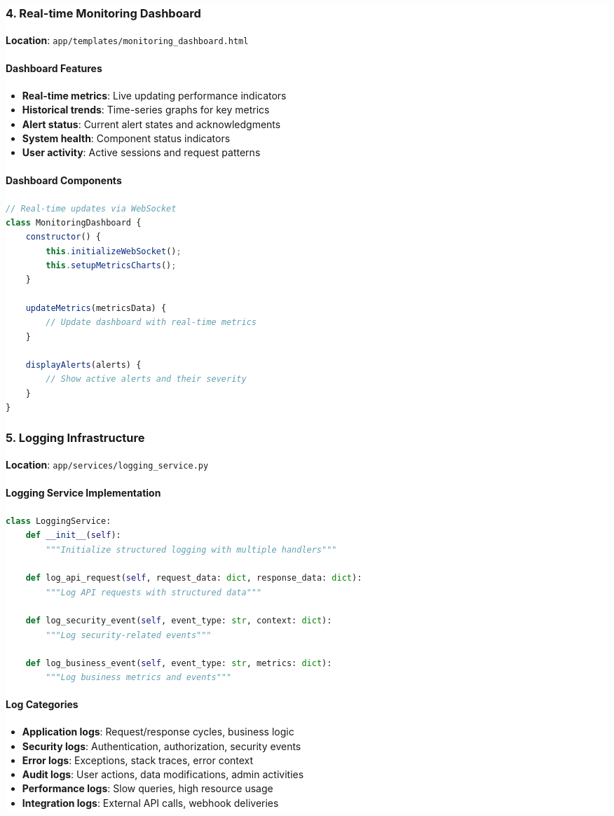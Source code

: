 ### 4. Real-time Monitoring Dashboard

**Location**: `app/templates/monitoring_dashboard.html`

#### Dashboard Features
- **Real-time metrics**: Live updating performance indicators
- **Historical trends**: Time-series graphs for key metrics
- **Alert status**: Current alert states and acknowledgments
- **System health**: Component status indicators
- **User activity**: Active sessions and request patterns

#### Dashboard Components
```javascript
// Real-time updates via WebSocket
class MonitoringDashboard {
    constructor() {
        this.initializeWebSocket();
        this.setupMetricsCharts();
    }
    
    updateMetrics(metricsData) {
        // Update dashboard with real-time metrics
    }
    
    displayAlerts(alerts) {
        // Show active alerts and their severity
    }
}
```

### 5. Logging Infrastructure

**Location**: `app/services/logging_service.py`

#### Logging Service Implementation
```python
class LoggingService:
    def __init__(self):
        """Initialize structured logging with multiple handlers"""
        
    def log_api_request(self, request_data: dict, response_data: dict):
        """Log API requests with structured data"""
        
    def log_security_event(self, event_type: str, context: dict):
        """Log security-related events"""
        
    def log_business_event(self, event_type: str, metrics: dict):
        """Log business metrics and events"""
```

#### Log Categories
- **Application logs**: Request/response cycles, business logic
- **Security logs**: Authentication, authorization, security events
- **Error logs**: Exceptions, stack traces, error context
- **Audit logs**: User actions, data modifications, admin activities
- **Performance logs**: Slow queries, high resource usage
- **Integration logs**: External API calls, webhook deliveries
